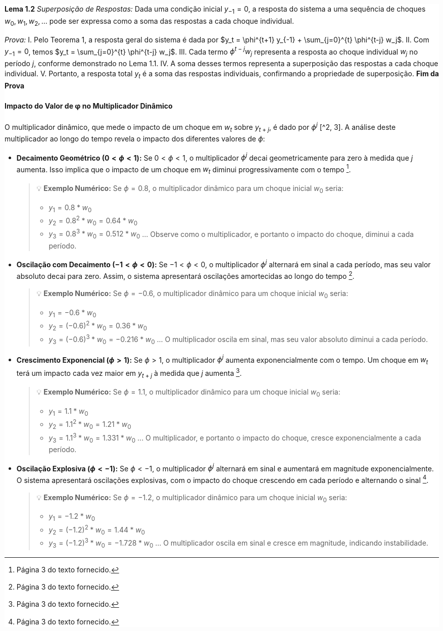**Lema 1.2** *Superposição de Respostas:* Dada uma condição inicial $y_{-1}=0$, a resposta do sistema a uma sequência de choques $w_0, w_1, w_2, \dots$ pode ser expressa como a soma das respostas a cada choque individual.

*Prova:*
I. Pelo Teorema 1, a resposta geral do sistema é dada por $y_t = \phi^{t+1} y_{-1} + \sum_{j=0}^{t} \phi^{t-j} w_j$.
II. Com $y_{-1} = 0$, temos $y_t = \sum_{j=0}^{t} \phi^{t-j} w_j$.
III. Cada termo $\phi^{t-j} w_j$ representa a resposta ao choque individual $w_j$ no período $j$, conforme demonstrado no Lema 1.1.
IV.  A soma desses termos representa a superposição das respostas a cada choque individual.
V. Portanto, a resposta total $y_t$ é a soma das respostas individuais, confirmando a propriedade de superposição.
**Fim da Prova**

#### Impacto do Valor de φ no Multiplicador Dinâmico

O multiplicador dinâmico, que mede o impacto de um choque em $w_t$ sobre $y_{t+j}$, é dado por $\phi^j$ [^2, 3]. A análise deste multiplicador ao longo do tempo revela o impacto dos diferentes valores de $\phi$:

*   **Decaimento Geométrico ($0 < \phi < 1$):** Se $0 < \phi < 1$, o multiplicador $\phi^j$ decai geometricamente para zero à medida que $j$ aumenta. Isso implica que o impacto de um choque em $w_t$ diminui progressivamente com o tempo [^3].
    > 💡 **Exemplo Numérico:** Se $\phi = 0.8$, o multiplicador dinâmico para um choque inicial $w_0$ seria:
    > - $y_1 = 0.8 * w_0$
    > - $y_2 = 0.8^2 * w_0 = 0.64 * w_0$
    > - $y_3 = 0.8^3 * w_0 = 0.512 * w_0$
    > ...
    > Observe como o multiplicador, e portanto o impacto do choque, diminui a cada período.
*   **Oscilação com Decaimento ($-1 < \phi < 0$):** Se $-1 < \phi < 0$, o multiplicador $\phi^j$ alternará em sinal a cada período, mas seu valor absoluto decai para zero. Assim, o sistema apresentará oscilações amortecidas ao longo do tempo [^3].
     > 💡 **Exemplo Numérico:** Se $\phi = -0.6$, o multiplicador dinâmico para um choque inicial $w_0$ seria:
    > - $y_1 = -0.6 * w_0$
    > - $y_2 = (-0.6)^2 * w_0 = 0.36 * w_0$
    > - $y_3 = (-0.6)^3 * w_0 = -0.216 * w_0$
    > ...
    > O multiplicador oscila em sinal, mas seu valor absoluto diminui a cada período.
*   **Crescimento Exponencial ($\phi > 1$):** Se $\phi > 1$, o multiplicador $\phi^j$ aumenta exponencialmente com o tempo. Um choque em $w_t$ terá um impacto cada vez maior em $y_{t+j}$ à medida que $j$ aumenta [^3].
    > 💡 **Exemplo Numérico:** Se $\phi = 1.1$, o multiplicador dinâmico para um choque inicial $w_0$ seria:
    > - $y_1 = 1.1 * w_0$
    > - $y_2 = 1.1^2 * w_0 = 1.21 * w_0$
    > - $y_3 = 1.1^3 * w_0 = 1.331 * w_0$
    > ...
    > O multiplicador, e portanto o impacto do choque, cresce exponencialmente a cada período.
*   **Oscilação Explosiva ($\phi < -1$):** Se $\phi < -1$, o multiplicador $\phi^j$ alternará em sinal e aumentará em magnitude exponencialmente. O sistema apresentará oscilações explosivas, com o impacto do choque crescendo em cada período e alternando o sinal [^3].
     > 💡 **Exemplo Numérico:** Se $\phi = -1.2$, o multiplicador dinâmico para um choque inicial $w_0$ seria:
    > - $y_1 = -1.2 * w_0$
    > - $y_2 = (-1.2)^2 * w_0 = 1.44 * w_0$
    > - $y_3 = (-1.2)^3 * w_0 = -1.728 * w_0$
    > ...
    > O multiplicador oscila em sinal e cresce em magnitude, indicando instabilidade.


[^1]: Página 1 do texto fornecido.
[^2]: Página 2 do texto fornecido.
[^3]: Página 3 do texto fornecido.